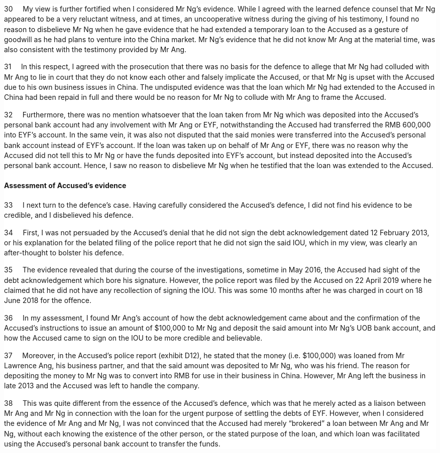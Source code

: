 30     My view is further fortified when I considered Mr Ng’s evidence. While I agreed with the learned defence counsel that Mr Ng appeared to be a very reluctant witness, and at times, an uncooperative witness during the giving of his testimony, I found no reason to disbelieve Mr Ng when he gave evidence that he had extended a temporary loan to the Accused as a gesture of goodwill as he had plans to venture into the China market. Mr Ng’s evidence that he did not know Mr Ang at the material time, was also consistent with the testimony provided by Mr Ang.

31     In this respect, I agreed with the prosecution that there was no basis for the defence to allege that Mr Ng had colluded with Mr Ang to lie in court that they do not know each other and falsely implicate the Accused, or that Mr Ng is upset with the Accused due to his own business issues in China. The undisputed evidence was that the loan which Mr Ng had extended to the Accused in China had been repaid in full and there would be no reason for Mr Ng to collude with Mr Ang to frame the Accused.

32     Furthermore, there was no mention whatsoever that the loan taken from Mr Ng which was deposited into the Accused’s personal bank account had any involvement with Mr Ang or EYF, notwithstanding the Accused had transferred the RMB 600,000 into EYF’s account. In the same vein, it was also not disputed that the said monies were transferred into the Accused’s personal bank account instead of EYF’s account. If the loan was taken up on behalf of Mr Ang or EYF, there was no reason why the Accused did not tell this to Mr Ng or have the funds deposited into EYF’s account, but instead deposited into the Accused’s personal bank account. Hence, I saw no reason to disbelieve Mr Ng when he testified that the loan was extended to the Accused.

#### Assessment of Accused’s evidence

33     I next turn to the defence’s case. Having carefully considered the Accused’s defence, I did not find his evidence to be credible, and I disbelieved his defence.

34     First, I was not persuaded by the Accused’s denial that he did not sign the debt acknowledgement dated 12 February 2013, or his explanation for the belated filing of the police report that he did not sign the said IOU, which in my view, was clearly an after-thought to bolster his defence.

35     The evidence revealed that during the course of the investigations, sometime in May 2016, the Accused had sight of the debt acknowledgement which bore his signature. However, the police report was filed by the Accused on 22 April 2019 where he claimed that he did not have any recollection of signing the IOU. This was some 10 months after he was charged in court on 18 June 2018 for the offence.

36     In my assessment, I found Mr Ang’s account of how the debt acknowledgement came about and the confirmation of the Accused’s instructions to issue an amount of $100,000 to Mr Ng and deposit the said amount into Mr Ng’s UOB bank account, and how the Accused came to sign on the IOU to be more credible and believable.

37     Moreover, in the Accused’s police report (exhibit D12), he stated that the money (i.e. $100,000) was loaned from Mr Lawrence Ang, his business partner, and that the said amount was deposited to Mr Ng, who was his friend. The reason for depositing the money to Mr Ng was to convert into RMB for use in their business in China. However, Mr Ang left the business in late 2013 and the Accused was left to handle the company.

38     This was quite different from the essence of the Accused’s defence, which was that he merely acted as a liaison between Mr Ang and Mr Ng in connection with the loan for the urgent purpose of settling the debts of EYF. However, when I considered the evidence of Mr Ang and Mr Ng, I was not convinced that the Accused had merely “brokered” a loan between Mr Ang and Mr Ng, without each knowing the existence of the other person, or the stated purpose of the loan, and which loan was facilitated using the Accused’s personal bank account to transfer the funds.
